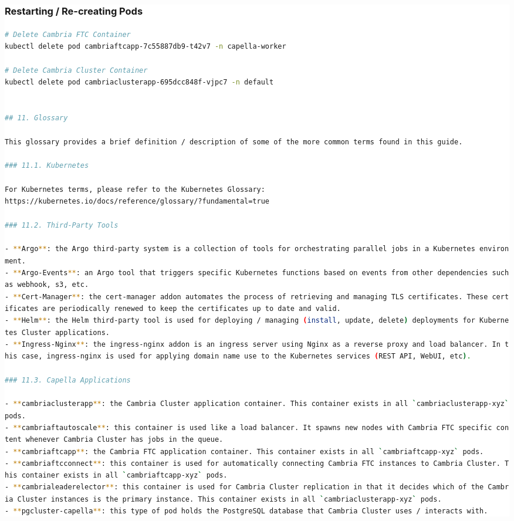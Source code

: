 ### Restarting / Re-creating Pods

```bash
# Delete Cambria FTC Container
kubectl delete pod cambriaftcapp-7c55887db9-t42v7 -n capella-worker

# Delete Cambria Cluster Container
kubectl delete pod cambriaclusterapp-695dcc848f-vjpc7 -n default


## 11. Glossary

This glossary provides a brief definition / description of some of the more common terms found in this guide.

### 11.1. Kubernetes

For Kubernetes terms, please refer to the Kubernetes Glossary:  
https://kubernetes.io/docs/reference/glossary/?fundamental=true

### 11.2. Third-Party Tools

- **Argo**: the Argo third-party system is a collection of tools for orchestrating parallel jobs in a Kubernetes environment.  
- **Argo-Events**: an Argo tool that triggers specific Kubernetes functions based on events from other dependencies such as webhook, s3, etc.  
- **Cert-Manager**: the cert-manager addon automates the process of retrieving and managing TLS certificates. These certificates are periodically renewed to keep the certificates up to date and valid.  
- **Helm**: the Helm third-party tool is used for deploying / managing (install, update, delete) deployments for Kubernetes Cluster applications.  
- **Ingress-Nginx**: the ingress-nginx addon is an ingress server using Nginx as a reverse proxy and load balancer. In this case, ingress-nginx is used for applying domain name use to the Kubernetes services (REST API, WebUI, etc).  

### 11.3. Capella Applications

- **cambriaclusterapp**: the Cambria Cluster application container. This container exists in all `cambriaclusterapp-xyz` pods.  
- **cambriaftautoscale**: this container is used like a load balancer. It spawns new nodes with Cambria FTC specific content whenever Cambria Cluster has jobs in the queue.  
- **cambriaftcapp**: the Cambria FTC application container. This container exists in all `cambriaftcapp-xyz` pods.  
- **cambriaftcconnect**: this container is used for automatically connecting Cambria FTC instances to Cambria Cluster. This container exists in all `cambriaftcapp-xyz` pods.  
- **cambrialeaderelector**: this container is used for Cambria Cluster replication in that it decides which of the Cambria Cluster instances is the primary instance. This container exists in all `cambriaclusterapp-xyz` pods.  
- **pgcluster-capella**: this type of pod holds the PostgreSQL database that Cambria Cluster uses / interacts with.  
